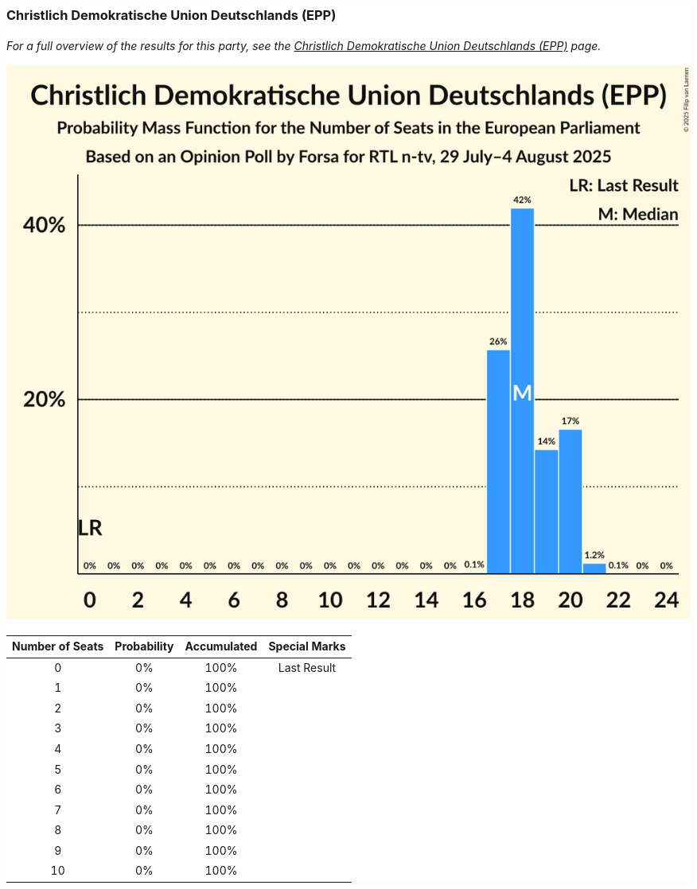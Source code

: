 
### Christlich Demokratische Union Deutschlands (EPP)

*For a full overview of the results for this party, see the [Christlich Demokratische Union Deutschlands (EPP)](party-christlichdemokratischeuniondeutschlandsepp.html) page.*

![Graph with seats probability mass function not yet produced](2025-08-04-Forsa-seats-pmf-christlichdemokratischeuniondeutschlandsepp.png "Seats Probability Mass Function")

| Number of Seats | Probability | Accumulated | Special Marks |
|:---------------:|:-----------:|:-----------:|:-------------:|
| 0 | 0% | 100% | Last Result |
| 1 | 0% | 100% |  |
| 2 | 0% | 100% |  |
| 3 | 0% | 100% |  |
| 4 | 0% | 100% |  |
| 5 | 0% | 100% |  |
| 6 | 0% | 100% |  |
| 7 | 0% | 100% |  |
| 8 | 0% | 100% |  |
| 9 | 0% | 100% |  |
| 10 | 0% | 100% |  |
